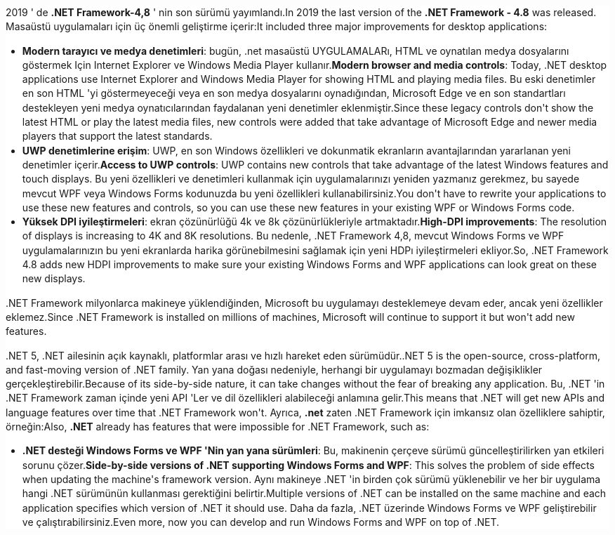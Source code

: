 <span data-ttu-id="b8a1d-176">2019 ' de **.NET Framework-4,8** ' nin son sürümü yayımlandı.</span><span class="sxs-lookup"><span data-stu-id="b8a1d-176">In 2019 the last version of the **.NET Framework - 4.8** was released.</span></span> <span data-ttu-id="b8a1d-177">Masaüstü uygulamaları için üç önemli geliştirme içerir:</span><span class="sxs-lookup"><span data-stu-id="b8a1d-177">It included three major improvements for desktop applications:</span></span>

- <span data-ttu-id="b8a1d-178">**Modern tarayıcı ve medya denetimleri**: bugün, .net masaüstü UYGULAMALARı, HTML ve oynatılan medya dosyalarını göstermek Için Internet Explorer ve Windows Media Player kullanır.</span><span class="sxs-lookup"><span data-stu-id="b8a1d-178">**Modern browser and media controls**: Today, .NET desktop applications use Internet Explorer and Windows Media Player for showing HTML and playing media files.</span></span> <span data-ttu-id="b8a1d-179">Bu eski denetimler en son HTML 'yi göstermeyeceği veya en son medya dosyalarını oynadığından, Microsoft Edge ve en son standartları destekleyen yeni medya oynatıcılarından faydalanan yeni denetimler eklenmiştir.</span><span class="sxs-lookup"><span data-stu-id="b8a1d-179">Since these legacy controls don't show the latest HTML or play the latest media files, new controls were added that take advantage of Microsoft Edge and newer media players that support the latest standards.</span></span>
- <span data-ttu-id="b8a1d-180">**UWP denetimlerine erişim**: UWP, en son Windows özellikleri ve dokunmatik ekranların avantajlarından yararlanan yeni denetimler içerir.</span><span class="sxs-lookup"><span data-stu-id="b8a1d-180">**Access to UWP controls**: UWP contains new controls that take advantage of the latest Windows features and touch displays.</span></span> <span data-ttu-id="b8a1d-181">Bu yeni özellikleri ve denetimleri kullanmak için uygulamalarınızı yeniden yazmanız gerekmez, bu sayede mevcut WPF veya Windows Forms kodunuzda bu yeni özellikleri kullanabilirsiniz.</span><span class="sxs-lookup"><span data-stu-id="b8a1d-181">You don't have to rewrite your applications to use these new features and controls, so you can use these new features in your existing WPF or Windows Forms code.</span></span>
- <span data-ttu-id="b8a1d-182">**Yüksek DPI iyileştirmeleri**: ekran çözünürlüğü 4k ve 8k çözünürlükleriyle artmaktadır.</span><span class="sxs-lookup"><span data-stu-id="b8a1d-182">**High-DPI improvements**: The resolution of displays is increasing to 4K and 8K resolutions.</span></span> <span data-ttu-id="b8a1d-183">Bu nedenle, .NET Framework 4,8, mevcut Windows Forms ve WPF uygulamalarınızın bu yeni ekranlarda harika görünebilmesini sağlamak için yeni HDPı iyileştirmeleri ekliyor.</span><span class="sxs-lookup"><span data-stu-id="b8a1d-183">So, .NET Framework 4.8 adds new HDPI improvements to make sure your existing Windows Forms and WPF applications can look great on these new displays.</span></span>

<span data-ttu-id="b8a1d-184">.NET Framework milyonlarca makineye yüklendiğinden, Microsoft bu uygulamayı desteklemeye devam eder, ancak yeni özellikler eklemez.</span><span class="sxs-lookup"><span data-stu-id="b8a1d-184">Since .NET Framework is installed on millions of machines, Microsoft will continue to support it but won't add new features.</span></span>

<span data-ttu-id="b8a1d-185">.NET 5, .NET ailesinin açık kaynaklı, platformlar arası ve hızlı hareket eden sürümüdür.</span><span class="sxs-lookup"><span data-stu-id="b8a1d-185">.NET 5 is the open-source, cross-platform, and fast-moving version of .NET family.</span></span> <span data-ttu-id="b8a1d-186">Yan yana doğası nedeniyle, herhangi bir uygulamayı bozmadan değişiklikler gerçekleştirebilir.</span><span class="sxs-lookup"><span data-stu-id="b8a1d-186">Because of its side-by-side nature, it can take changes without the fear of breaking any application.</span></span> <span data-ttu-id="b8a1d-187">Bu, .NET 'in .NET Framework zaman içinde yeni API 'Ler ve dil özellikleri alabileceği anlamına gelir.</span><span class="sxs-lookup"><span data-stu-id="b8a1d-187">This means that .NET will get new APIs and language features over time that .NET Framework won't.</span></span> <span data-ttu-id="b8a1d-188">Ayrıca, **.net** zaten .NET Framework için imkansız olan özelliklere sahiptir, örneğin:</span><span class="sxs-lookup"><span data-stu-id="b8a1d-188">Also, **.NET** already has features that were impossible for .NET Framework, such as:</span></span>

- <span data-ttu-id="b8a1d-189">**.NET desteği Windows Forms ve WPF 'Nin yan yana sürümleri**: Bu, makinenin çerçeve sürümü güncelleştirilirken yan etkileri sorunu çözer.</span><span class="sxs-lookup"><span data-stu-id="b8a1d-189">**Side-by-side versions of .NET supporting Windows Forms and WPF**: This solves the problem of side effects when updating the machine's framework version.</span></span> <span data-ttu-id="b8a1d-190">Aynı makineye .NET 'in birden çok sürümü yüklenebilir ve her bir uygulama hangi .NET sürümünün kullanması gerektiğini belirtir.</span><span class="sxs-lookup"><span data-stu-id="b8a1d-190">Multiple versions of .NET can be installed on the same machine and each application specifies which version of .NET it should use.</span></span> <span data-ttu-id="b8a1d-191">Daha da fazla, .NET üzerinde Windows Forms ve WPF geliştirebilir ve çalıştırabilirsiniz.</span><span class="sxs-lookup"><span data-stu-id="b8a1d-191">Even more, now you can develop and run Windows Forms and WPF on top of .NET.</span></span>